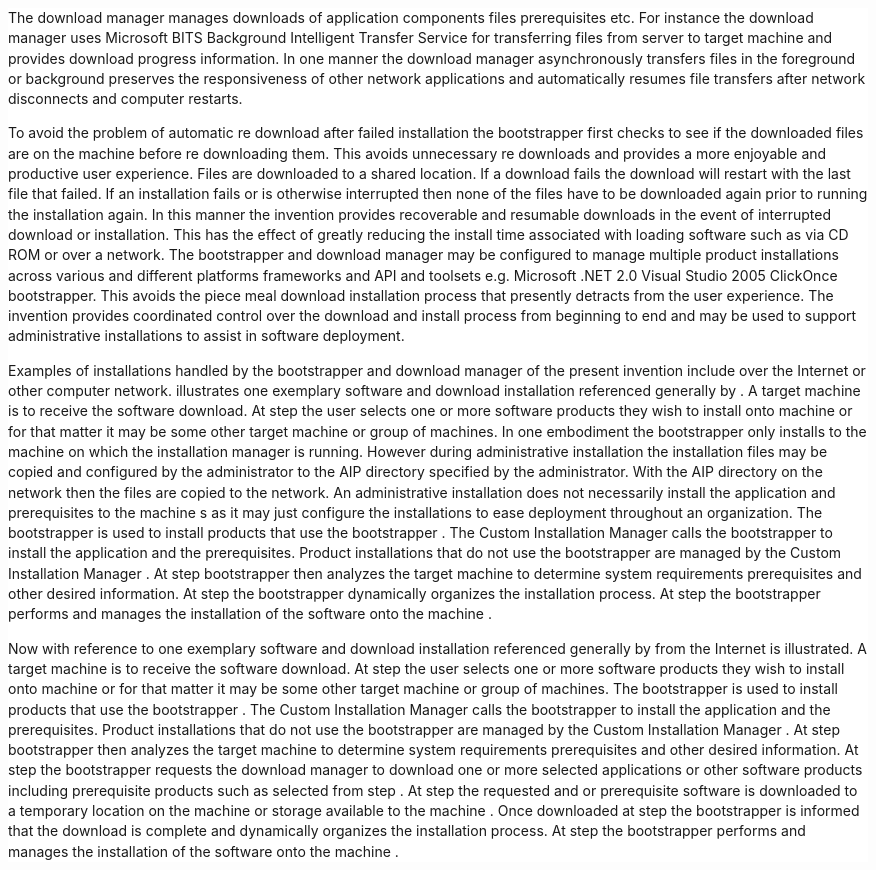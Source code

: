 The download manager manages downloads of application components files prerequisites etc. For instance the download manager uses Microsoft BITS Background Intelligent Transfer Service for transferring files from server to target machine and provides download progress information. In one manner the download manager asynchronously transfers files in the foreground or background preserves the responsiveness of other network applications and automatically resumes file transfers after network disconnects and computer restarts.

To avoid the problem of automatic re download after failed installation the bootstrapper first checks to see if the downloaded files are on the machine before re downloading them. This avoids unnecessary re downloads and provides a more enjoyable and productive user experience. Files are downloaded to a shared location. If a download fails the download will restart with the last file that failed. If an installation fails or is otherwise interrupted then none of the files have to be downloaded again prior to running the installation again. In this manner the invention provides recoverable and resumable downloads in the event of interrupted download or installation. This has the effect of greatly reducing the install time associated with loading software such as via CD ROM or over a network. The bootstrapper and download manager may be configured to manage multiple product installations across various and different platforms frameworks and API and toolsets e.g. Microsoft .NET 2.0 Visual Studio 2005 ClickOnce bootstrapper. This avoids the piece meal download installation process that presently detracts from the user experience. The invention provides coordinated control over the download and install process from beginning to end and may be used to support administrative installations to assist in software deployment.

Examples of installations handled by the bootstrapper and download manager of the present invention include over the Internet or other computer network. illustrates one exemplary software and download installation referenced generally by . A target machine is to receive the software download. At step the user selects one or more software products they wish to install onto machine or for that matter it may be some other target machine or group of machines. In one embodiment the bootstrapper only installs to the machine on which the installation manager is running. However during administrative installation the installation files may be copied and configured by the administrator to the AIP directory specified by the administrator. With the AIP directory on the network then the files are copied to the network. An administrative installation does not necessarily install the application and prerequisites to the machine s as it may just configure the installations to ease deployment throughout an organization. The bootstrapper is used to install products that use the bootstrapper . The Custom Installation Manager calls the bootstrapper to install the application and the prerequisites. Product installations that do not use the bootstrapper are managed by the Custom Installation Manager . At step bootstrapper then analyzes the target machine to determine system requirements prerequisites and other desired information. At step the bootstrapper dynamically organizes the installation process. At step the bootstrapper performs and manages the installation of the software onto the machine .

Now with reference to one exemplary software and download installation referenced generally by from the Internet is illustrated. A target machine is to receive the software download. At step the user selects one or more software products they wish to install onto machine or for that matter it may be some other target machine or group of machines. The bootstrapper is used to install products that use the bootstrapper . The Custom Installation Manager calls the bootstrapper to install the application and the prerequisites. Product installations that do not use the bootstrapper are managed by the Custom Installation Manager . At step bootstrapper then analyzes the target machine to determine system requirements prerequisites and other desired information. At step the bootstrapper requests the download manager to download one or more selected applications or other software products including prerequisite products such as selected from step . At step the requested and or prerequisite software is downloaded to a temporary location on the machine or storage available to the machine . Once downloaded at step the bootstrapper is informed that the download is complete and dynamically organizes the installation process. At step the bootstrapper performs and manages the installation of the software onto the machine .
